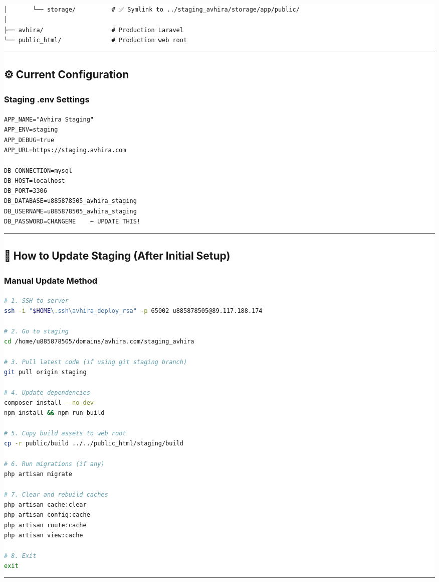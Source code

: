 ```
│       └── storage/          # ✅ Symlink to ../staging_avhira/storage/app/public/
│
├── avhira/                   # Production Laravel
└── public_html/              # Production web root
```

---

## ⚙️ Current Configuration

### Staging .env Settings

```env
APP_NAME="Avhira Staging"
APP_ENV=staging
APP_DEBUG=true
APP_URL=https://staging.avhira.com

DB_CONNECTION=mysql
DB_HOST=localhost
DB_PORT=3306
DB_DATABASE=u885878505_avhira_staging
DB_USERNAME=u885878505_avhira_staging
DB_PASSWORD=CHANGEME    ← UPDATE THIS!
```

---

## 🔄 How to Update Staging (After Initial Setup)

### Manual Update Method

```bash
# 1. SSH to server
ssh -i "$HOME\.ssh\avhira_deploy_rsa" -p 65002 u885878505@89.117.188.174

# 2. Go to staging
cd /home/u885878505/domains/avhira.com/staging_avhira

# 3. Pull latest code (if using git staging branch)
git pull origin staging

# 4. Update dependencies
composer install --no-dev
npm install && npm run build

# 5. Copy build assets to web root
cp -r public/build ../../public_html/staging/build

# 6. Run migrations (if any)
php artisan migrate

# 7. Clear and rebuild caches
php artisan cache:clear
php artisan config:cache
php artisan route:cache
php artisan view:cache

# 8. Exit
exit
```

---
